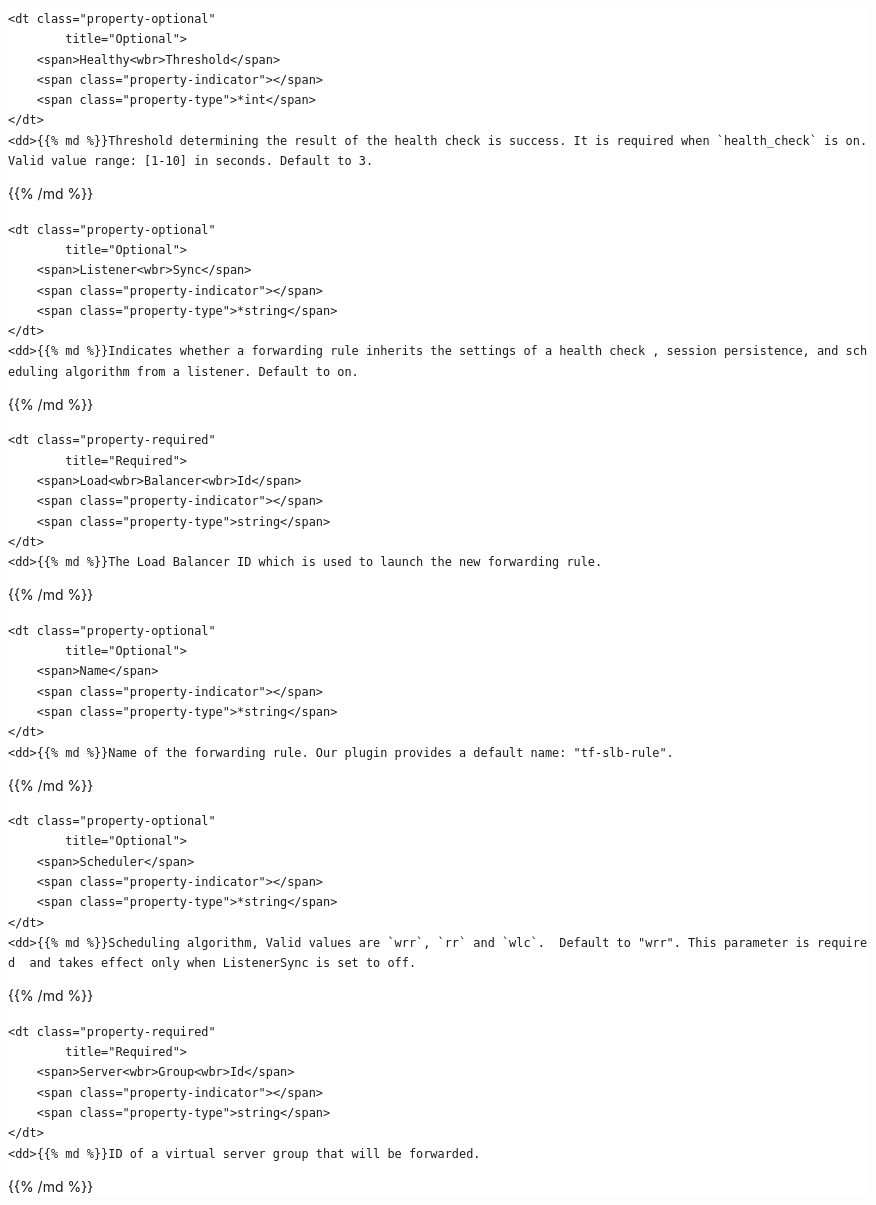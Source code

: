     <dt class="property-optional"
            title="Optional">
        <span>Healthy<wbr>Threshold</span>
        <span class="property-indicator"></span>
        <span class="property-type">*int</span>
    </dt>
    <dd>{{% md %}}Threshold determining the result of the health check is success. It is required when `health_check` is on. Valid value range: [1-10] in seconds. Default to 3.
{{% /md %}}</dd>

    <dt class="property-optional"
            title="Optional">
        <span>Listener<wbr>Sync</span>
        <span class="property-indicator"></span>
        <span class="property-type">*string</span>
    </dt>
    <dd>{{% md %}}Indicates whether a forwarding rule inherits the settings of a health check , session persistence, and scheduling algorithm from a listener. Default to on.
{{% /md %}}</dd>

    <dt class="property-required"
            title="Required">
        <span>Load<wbr>Balancer<wbr>Id</span>
        <span class="property-indicator"></span>
        <span class="property-type">string</span>
    </dt>
    <dd>{{% md %}}The Load Balancer ID which is used to launch the new forwarding rule.
{{% /md %}}</dd>

    <dt class="property-optional"
            title="Optional">
        <span>Name</span>
        <span class="property-indicator"></span>
        <span class="property-type">*string</span>
    </dt>
    <dd>{{% md %}}Name of the forwarding rule. Our plugin provides a default name: "tf-slb-rule".
{{% /md %}}</dd>

    <dt class="property-optional"
            title="Optional">
        <span>Scheduler</span>
        <span class="property-indicator"></span>
        <span class="property-type">*string</span>
    </dt>
    <dd>{{% md %}}Scheduling algorithm, Valid values are `wrr`, `rr` and `wlc`.  Default to "wrr". This parameter is required  and takes effect only when ListenerSync is set to off.
{{% /md %}}</dd>

    <dt class="property-required"
            title="Required">
        <span>Server<wbr>Group<wbr>Id</span>
        <span class="property-indicator"></span>
        <span class="property-type">string</span>
    </dt>
    <dd>{{% md %}}ID of a virtual server group that will be forwarded.
{{% /md %}}</dd>
